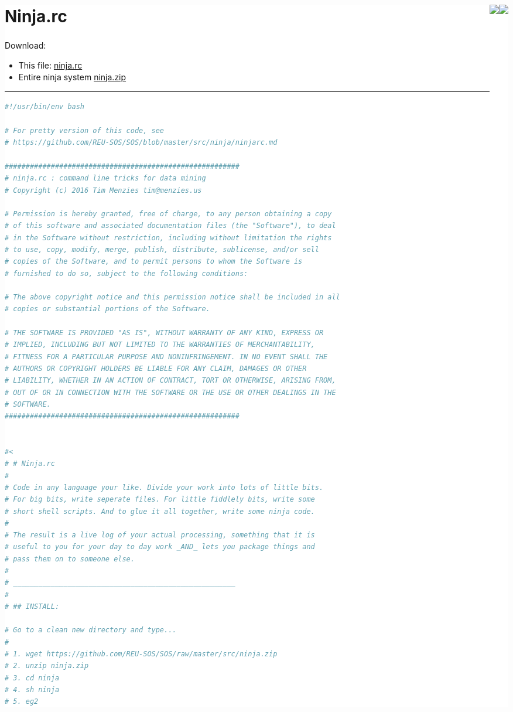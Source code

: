 <img align=right height=200 src="http://www.chantetter.nl/it-fun3/go-away.jpg"><img align=right height=200 src="http://www.blogking.biz/wp-content/uploads/Woothemes_Ninjas.jpg">
    
# Ninja.rc

Download:

- This file: [ninja.rc](ninja.rc)
- Entire ninja system [ninja.zip](../ninja.zip)

________

```bash
#!/usr/bin/env bash

# For pretty version of this code, see
# https://github.com/REU-SOS/SOS/blob/master/src/ninja/ninjarc.md

########################################################
# ninja.rc : command line tricks for data mining
# Copyright (c) 2016 Tim Menzies tim@menzies.us

# Permission is hereby granted, free of charge, to any person obtaining a copy
# of this software and associated documentation files (the "Software"), to deal
# in the Software without restriction, including without limitation the rights
# to use, copy, modify, merge, publish, distribute, sublicense, and/or sell
# copies of the Software, and to permit persons to whom the Software is
# furnished to do so, subject to the following conditions:

# The above copyright notice and this permission notice shall be included in all
# copies or substantial portions of the Software.

# THE SOFTWARE IS PROVIDED "AS IS", WITHOUT WARRANTY OF ANY KIND, EXPRESS OR
# IMPLIED, INCLUDING BUT NOT LIMITED TO THE WARRANTIES OF MERCHANTABILITY,
# FITNESS FOR A PARTICULAR PURPOSE AND NONINFRINGEMENT. IN NO EVENT SHALL THE
# AUTHORS OR COPYRIGHT HOLDERS BE LIABLE FOR ANY CLAIM, DAMAGES OR OTHER
# LIABILITY, WHETHER IN AN ACTION OF CONTRACT, TORT OR OTHERWISE, ARISING FROM,
# OUT OF OR IN CONNECTION WITH THE SOFTWARE OR THE USE OR OTHER DEALINGS IN THE
# SOFTWARE.
########################################################


#<
# # Ninja.rc
#
# Code in any language your like. Divide your work into lots of little bits.
# For big bits, write seperate files. For little fiddlely bits, write some
# short shell scripts. And to glue it all together, write some ninja code.
#
# The result is a live log of your actual processing, something that it is
# useful to you for your day to day work _AND_ lets you package things and
# pass them on to someone else.
#
# _____________________________________________________
#
# ## INSTALL:

# Go to a clean new directory and type...
#
# 1. wget https://github.com/REU-SOS/SOS/raw/master/src/ninja.zip
# 2. unzip ninja.zip
# 3. cd ninja
# 4. sh ninja
# 5. eg2

```